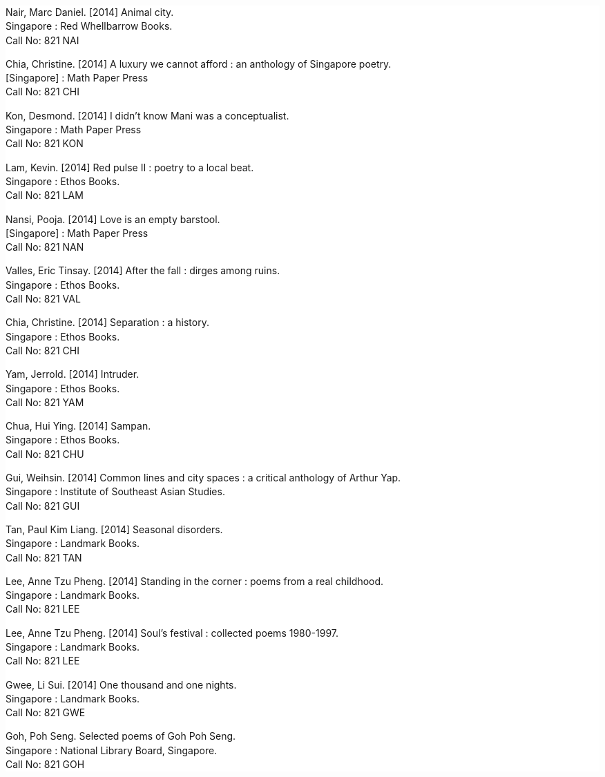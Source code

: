 Nair, Marc Daniel. \[2014\] Animal city.<br>
Singapore : Red Whellbarrow Books.<br>
Call No: 821 NAI

Chia, Christine. \[2014\] A luxury we cannot afford : an anthology of Singapore poetry.<br>
\[Singapore\] : Math Paper Press<br>
Call No: 821 CHI

Kon, Desmond. \[2014\] I didn’t know Mani was a conceptualist.<br>
Singapore : Math Paper Press<br>
Call No: 821 KON

Lam, Kevin. \[2014\] Red pulse II : poetry to a local beat.<br>
Singapore : Ethos Books.<br>
Call No: 821 LAM

Nansi, Pooja. \[2014\] Love is an empty barstool.<br>
\[Singapore\] : Math Paper Press<br>
Call No: 821 NAN

Valles, Eric Tinsay. \[2014\] After the fall : dirges among ruins.<br>
Singapore : Ethos Books.<br>
Call No: 821 VAL

Chia, Christine. \[2014\] Separation : a history.<br>
Singapore : Ethos Books.<br>
Call No: 821 CHI

Yam, Jerrold. \[2014\] Intruder.<br>
Singapore : Ethos Books.<br>
Call No: 821 YAM

Chua, Hui Ying. \[2014\] Sampan.<br>
Singapore : Ethos Books.<br>
Call No: 821 CHU

Gui, Weihsin. \[2014\] Common lines and city spaces : a critical anthology of Arthur Yap.<br>
Singapore : Institute of Southeast Asian Studies.<br>
Call No: 821 GUI

Tan, Paul Kim Liang. \[2014\] Seasonal disorders.<br>
Singapore : Landmark Books.<br>
Call No: 821 TAN

Lee, Anne Tzu Pheng. \[2014\] Standing in the corner : poems from a real childhood.<br>
Singapore : Landmark Books.<br>
Call No: 821 LEE

Lee, Anne Tzu Pheng. \[2014\] Soul’s festival : collected poems 1980-1997.<br>
Singapore : Landmark Books.<br>
Call No: 821 LEE

Gwee, Li Sui. \[2014\] One thousand and one nights.<br>
Singapore : Landmark Books.<br>
Call No: 821 GWE

Goh, Poh Seng. Selected poems of Goh Poh Seng.<br>
Singapore : National Library Board, Singapore.<br>
Call No: 821 GOH
